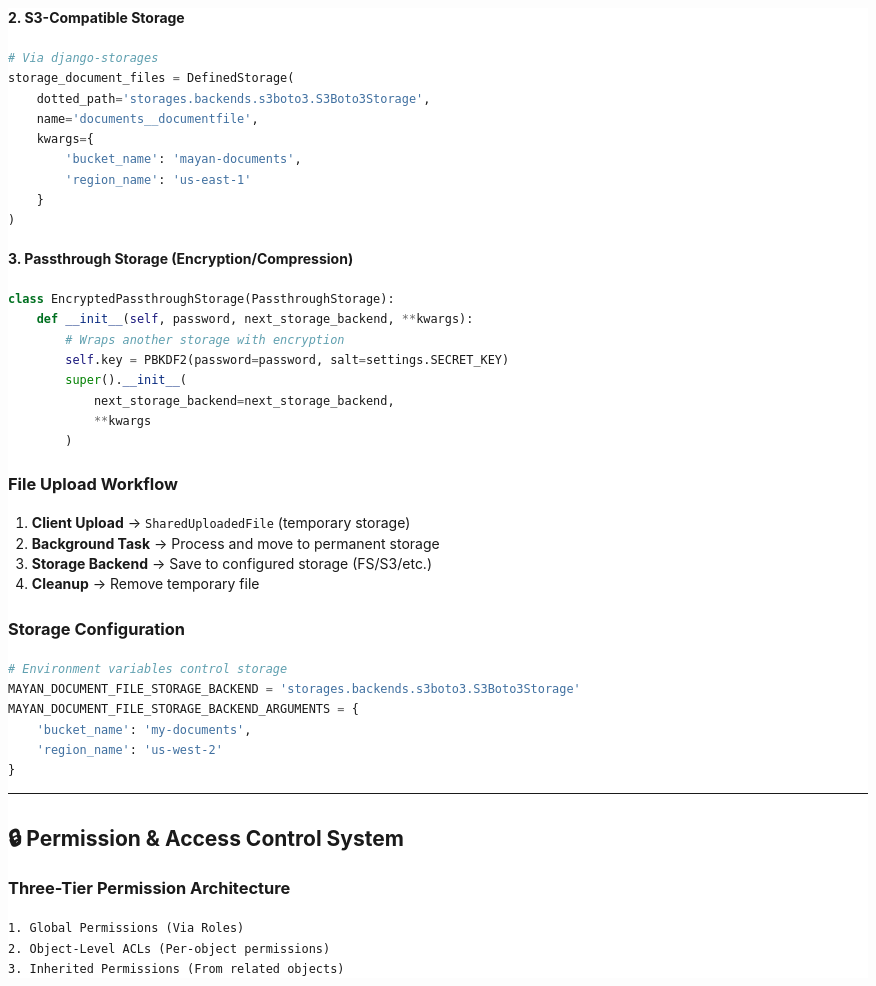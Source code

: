 #### 2. **S3-Compatible Storage**
```python
# Via django-storages
storage_document_files = DefinedStorage(
    dotted_path='storages.backends.s3boto3.S3Boto3Storage',
    name='documents__documentfile',
    kwargs={
        'bucket_name': 'mayan-documents',
        'region_name': 'us-east-1'
    }
)
```

#### 3. **Passthrough Storage** (Encryption/Compression)
```python
class EncryptedPassthroughStorage(PassthroughStorage):
    def __init__(self, password, next_storage_backend, **kwargs):
        # Wraps another storage with encryption
        self.key = PBKDF2(password=password, salt=settings.SECRET_KEY)
        super().__init__(
            next_storage_backend=next_storage_backend,
            **kwargs
        )
```

### File Upload Workflow

1. **Client Upload** → `SharedUploadedFile` (temporary storage)
2. **Background Task** → Process and move to permanent storage
3. **Storage Backend** → Save to configured storage (FS/S3/etc.)
4. **Cleanup** → Remove temporary file

### Storage Configuration

```python
# Environment variables control storage
MAYAN_DOCUMENT_FILE_STORAGE_BACKEND = 'storages.backends.s3boto3.S3Boto3Storage'
MAYAN_DOCUMENT_FILE_STORAGE_BACKEND_ARGUMENTS = {
    'bucket_name': 'my-documents',
    'region_name': 'us-west-2'
}
```

---

## 🔒 Permission & Access Control System

### Three-Tier Permission Architecture

```
1. Global Permissions (Via Roles)
2. Object-Level ACLs (Per-object permissions)  
3. Inherited Permissions (From related objects)
```
